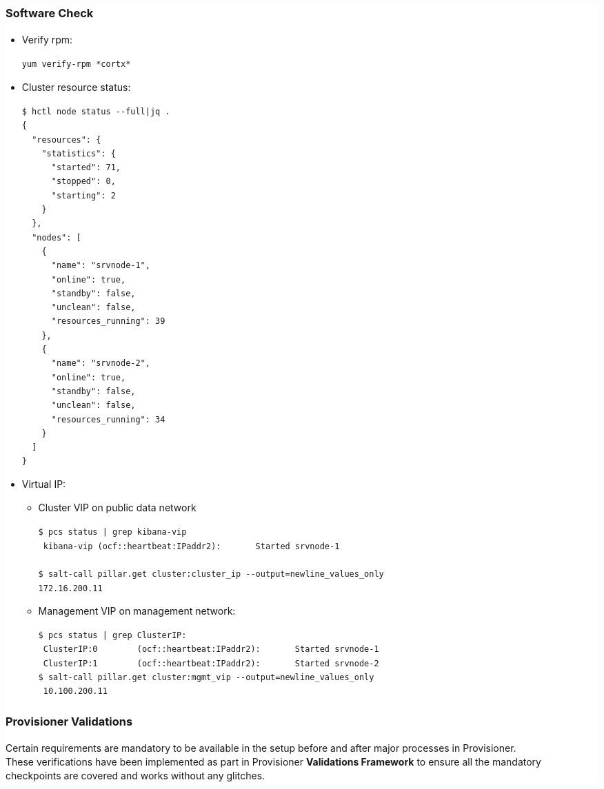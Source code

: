 ### Software Check

*   Verify rpm:

        yum verify-rpm *cortx*

*   Cluster resource status:

        $ hctl node status --full|jq .
        {
          "resources": {
            "statistics": {
              "started": 71,
              "stopped": 0,
              "starting": 2
            }
          },
          "nodes": [
            {
              "name": "srvnode-1",
              "online": true,
              "standby": false,
              "unclean": false,
              "resources_running": 39
            },
            {
              "name": "srvnode-2",
              "online": true,
              "standby": false,
              "unclean": false,
              "resources_running": 34
            }
          ]
        }

*   Virtual IP:
    *   Cluster VIP on public data network

            $ pcs status | grep kibana-vip
             kibana-vip (ocf::heartbeat:IPaddr2):       Started srvnode-1

            $ salt-call pillar.get cluster:cluster_ip --output=newline_values_only
            172.16.200.11

    *   Management VIP on management network:

            $ pcs status | grep ClusterIP:
             ClusterIP:0        (ocf::heartbeat:IPaddr2):       Started srvnode-1
             ClusterIP:1        (ocf::heartbeat:IPaddr2):       Started srvnode-2
            $ salt-call pillar.get cluster:mgmt_vip --output=newline_values_only
             10.100.200.11

### Provisioner Validations

Certain requirements are mandatory to be available in the setup before and after major processes in Provisioner.\
These verifications have been implemented as part in Provisioner **Validations Framework** to ensure all the mandatory checkpoints are covered and works without any glitches.
